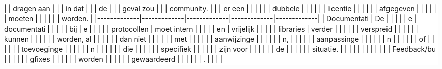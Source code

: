 |             | dragen aan  |             |             | in dat      |
|             | de          |             |             | geval zou   |
|             | community.  |             |             | er een      |
|             |             |             |             | dubbele     |
|             |             |             |             | licentie    |
|             |             |             |             | afgegeven   |
|             |             |             |             | moeten      |
|             |             |             |             | worden.     |
|-------------|-------------|-------------|-------------|-------------|
| Documentati | De          |             |             |             |
| e           | documentati |             |             |             |
| bij         | e           |             |             |             |
| protocollen | moet intern |             |             |             |
| en          | vrijelijk   |             |             |             |
| libraries   | verder      |             |             |             |
|             | verspreid   |             |             |             |
|             | kunnen      |             |             |             |
|             | worden, al  |             |             |             |
|             | dan niet    |             |             |             |
|             | met         |             |             |             |
|             | aanwijzinge |             |             |             |
|             | n,          |             |             |             |
|             | aanpassinge |             |             |             |
|             | n           |             |             |             |
|             | of          |             |             |             |
|             | toevoeginge |             |             |             |
|             | n           |             |             |             |
|             | die         |             |             |             |
|             | specifiek   |             |             |             |
|             | zijn voor   |             |             |             |
|             | de          |             |             |             |
|             | situatie.   |             |             |             |
|             |             |             |             |             |
|             | Feedback/bu |             |             |             |
|             | gfixes      |             |             |             |
|             | worden      |             |             |             |
|             | gewaardeerd |             |             |             |
|             | .           |             |             |             |